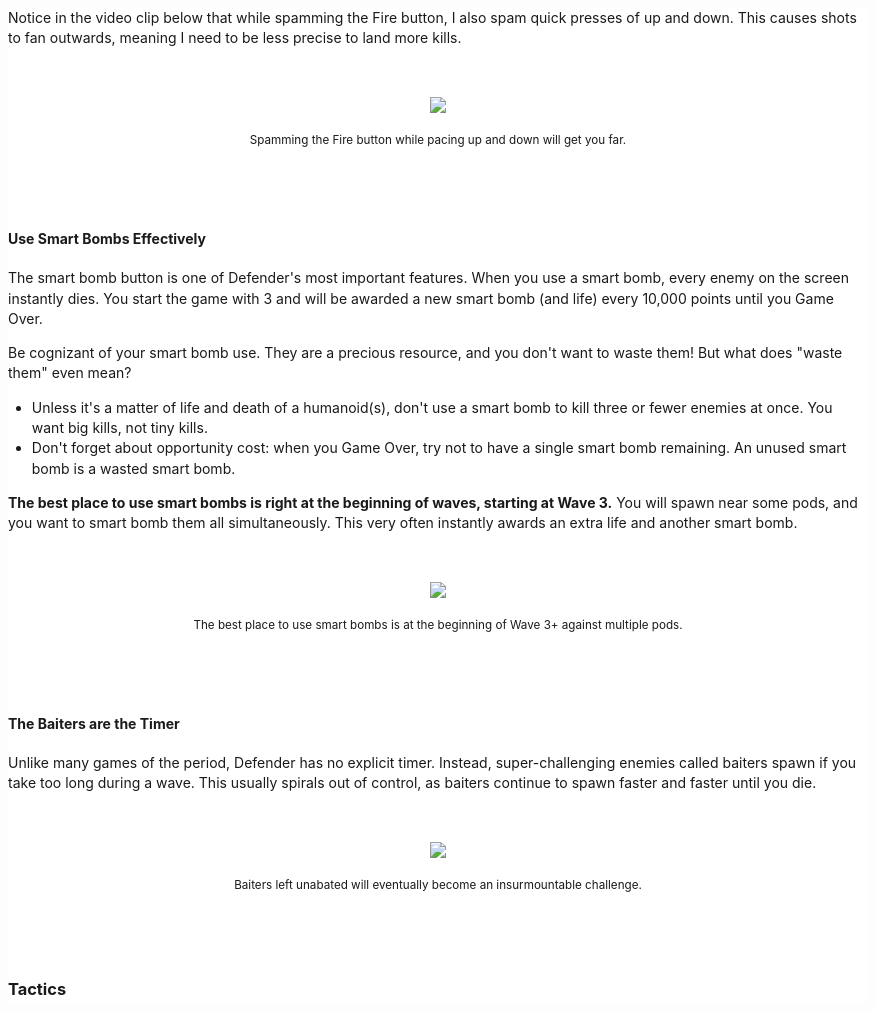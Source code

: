 Notice in the video clip below that while spamming the Fire button, I also spam quick presses of up and down. This causes shots to fan outwards, meaning I need to be less precise to land more kills.

<br>
<p align="center">
  <img src="https://github.com/wescopeland/RAScripts/blob/main/assets/guides/Defender%20-%20Spray%20and%20Pray.gif?raw=true" height="450">
</p>
<p align="center"><sup>Spamming the Fire button while pacing up and down will get you far.</sup></p>
<br><br>

#### Use Smart Bombs Effectively

The smart bomb button is one of Defender's most important features. When you use a smart bomb, every enemy on the screen instantly dies. You start the game with 3 and will be awarded a new smart bomb (and life) every 10,000 points until you Game Over. 

Be cognizant of your smart bomb use. They are a precious resource, and you don't want to waste them! But what does "waste them" even mean?

* Unless it's a matter of life and death of a humanoid(s), don't use a smart bomb to kill three or fewer enemies at once. You want big kills, not tiny kills.
* Don't forget about opportunity cost: when you Game Over, try not to have a single smart bomb remaining. An unused smart bomb is a wasted smart bomb.

**The best place to use smart bombs is right at the beginning of waves, starting at Wave 3.** You will spawn near some pods, and you want to smart bomb them all simultaneously. This very often instantly awards an extra life and another smart bomb.

<br>
<p align="center">
  <img src="https://github.com/wescopeland/RAScripts/blob/main/assets/guides/Defender%20-%20Smart%20Bomb%20Use.gif?raw=true" height="450">
</p>
<p align="center"><sup>The best place to use smart bombs is at the beginning of Wave 3+ against multiple pods.</sup></p>
<br><br>

#### The Baiters are the Timer

Unlike many games of the period, Defender has no explicit timer. Instead, super-challenging enemies called baiters spawn if you take too long during a wave. This usually spirals out of control, as baiters continue to spawn faster and faster until you die.

<br>
<p align="center">
  <img src="https://github.com/wescopeland/RAScripts/blob/main/assets/guides/Defender%20-%20Baiter%20Onslaught.gif?raw=true" height="450">
</p>
<p align="center"><sup>Baiters left unabated will eventually become an insurmountable challenge.</sup></p>
<br><br>

### Tactics
